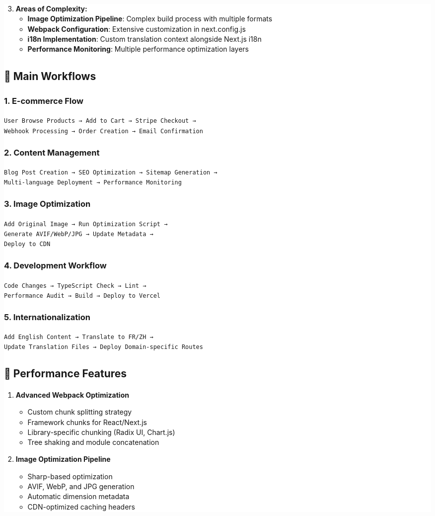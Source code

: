 3. **Areas of Complexity:**
   - **Image Optimization Pipeline**: Complex build process with multiple formats
   - **Webpack Configuration**: Extensive customization in next.config.js
   - **i18n Implementation**: Custom translation context alongside Next.js i18n
   - **Performance Monitoring**: Multiple performance optimization layers

## 🔄 Main Workflows

### 1. E-commerce Flow
```
User Browse Products → Add to Cart → Stripe Checkout → 
Webhook Processing → Order Creation → Email Confirmation
```

### 2. Content Management
```
Blog Post Creation → SEO Optimization → Sitemap Generation → 
Multi-language Deployment → Performance Monitoring
```

### 3. Image Optimization
```
Add Original Image → Run Optimization Script → 
Generate AVIF/WebP/JPG → Update Metadata → 
Deploy to CDN
```

### 4. Development Workflow
```
Code Changes → TypeScript Check → Lint → 
Performance Audit → Build → Deploy to Vercel
```

### 5. Internationalization
```
Add English Content → Translate to FR/ZH → 
Update Translation Files → Deploy Domain-specific Routes
```

## 🚀 Performance Features

1. **Advanced Webpack Optimization**
   - Custom chunk splitting strategy
   - Framework chunks for React/Next.js
   - Library-specific chunking (Radix UI, Chart.js)
   - Tree shaking and module concatenation

2. **Image Optimization Pipeline**
   - Sharp-based optimization
   - AVIF, WebP, and JPG generation
   - Automatic dimension metadata
   - CDN-optimized caching headers
